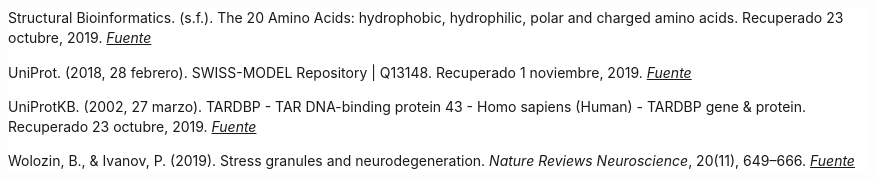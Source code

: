 Structural Bioinformatics. (s.f.). The 20 Amino Acids: hydrophobic, hydrophilic, polar and charged amino acids. Recuperado 23 octubre, 2019. [_Fuente_](https://proteinstructures.com/Structure/Structure/amino-acids.html)

UniProt. (2018, 28 febrero). SWISS-MODEL Repository | Q13148. Recuperado 1 noviembre, 2019. [_Fuente_](https://swissmodel.expasy.org/repository/uniprot/Q13148?csm=8E09A1206FB4EF4A)


UniProtKB. (2002, 27 marzo). TARDBP - TAR DNA-binding protein 43 - Homo sapiens (Human) - TARDBP gene & protein. Recuperado 23 octubre, 2019. [_Fuente_](https://www.uniprot.org/uniprot/Q13148)

Wolozin, B., & Ivanov, P. (2019). Stress granules and neurodegeneration. _Nature Reviews Neuroscience_, 20(11), 649–666. [_Fuente_](https://doi.org/10.1038/s41583-019-0222-5)

</div>